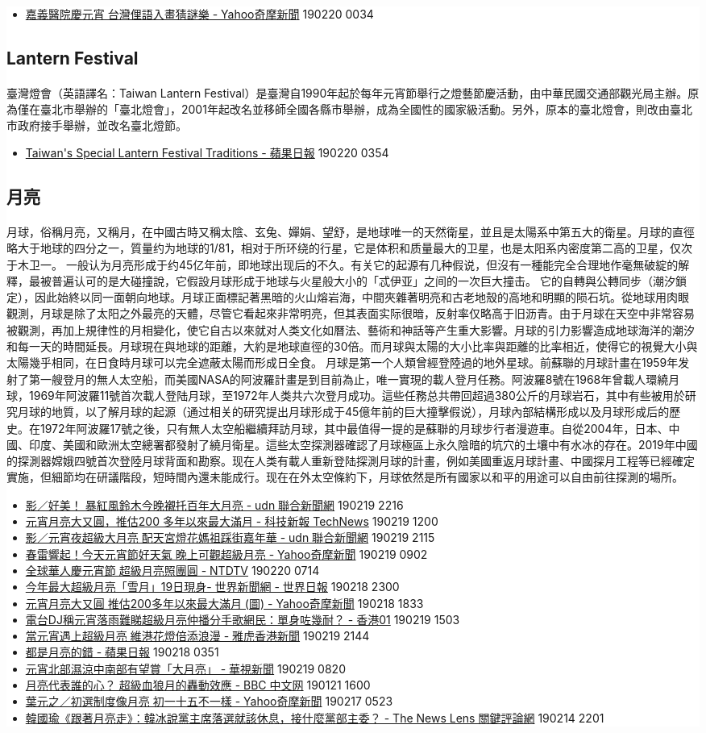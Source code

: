 - [嘉義醫院慶元宵 台灣俚語入畫猜謎樂 - Yahoo奇摩新聞](https://tw.news.yahoo.com/%E5%98%89%E7%BE%A9%E9%86%AB%E9%99%A2%E6%85%B6%E5%85%83%E5%AE%B5-%E5%8F%B0%E7%81%A3%E4%BF%9A%E8%AA%9E%E5%85%A5%E7%95%AB%E7%8C%9C%E8%AC%8E%E6%A8%82-163400010.html "嘉義醫院慶元宵 台灣俚語入畫猜謎樂 - Yahoo奇摩新聞") 190220 0034

## Lantern Festival

臺灣燈會（英語譯名：Taiwan Lantern Festival）是臺灣自1990年起於每年元宵節舉行之燈藝節慶活動，由中華民國交通部觀光局主辦。原為僅在臺北市舉辦的「臺北燈會」，2001年起改名並移師全國各縣市舉辦，成為全國性的國家級活動。另外，原本的臺北燈會，則改由臺北市政府接手舉辦，並改名臺北燈節。
- [Taiwan's Special Lantern Festival Traditions - 蘋果日報](https://tw.appledaily.com/international/daily/20190220/38260893/ "Taiwan's Special Lantern Festival Traditions - 蘋果日報") 190220 0354

## 月亮

月球，俗稱月亮，又稱月，在中國古時又稱太陰、玄兔、嬋娟、望舒，是地球唯一的天然衛星，並且是太陽系中第五大的衛星。月球的直徑略大于地球的四分之一，質量约为地球的1/81，相对于所环绕的行星，它是体积和质量最大的卫星，也是太阳系内密度第二高的卫星，仅次于木卫一。
一般认为月亮形成于约45亿年前，即地球出现后的不久。有关它的起源有几种假说，但沒有一種能完全合理地作毫無破綻的解釋，最被普遍认可的是大碰撞說，它假設月球形成于地球与火星般大小的「忒伊亚」之间的一次巨大撞击。
它的自轉與公轉同步（潮汐鎖定），因此始終以同一面朝向地球。月球正面標記著黑暗的火山熔岩海，中間夾雜著明亮和古老地殼的高地和明顯的陨石坑。從地球用肉眼觀測，月球是除了太阳之外最亮的天體，尽管它看起來非常明亮，但其表面实际很暗，反射率仅略高于旧沥青。由于月球在天空中非常容易被觀測，再加上規律性的月相變化，使它自古以來就对人类文化如曆法、藝術和神話等产生重大影響。月球的引力影響造成地球海洋的潮汐和每一天的時間延長。月球現在與地球的距離，大約是地球直徑的30倍。而月球與太陽的大小比率與距離的比率相近，使得它的視覺大小與太陽幾乎相同，在日食時月球可以完全遮蔽太陽而形成日全食。
月球是第一个人類曾經登陸過的地外星球。前蘇聯的月球計畫在1959年发射了第一艘登月的無人太空船，而美國NASA的阿波羅計畫是到目前為止，唯一實現的載人登月任務。阿波羅8號在1968年曾載人環繞月球，1969年阿波羅11號首次載人登陆月球，至1972年人类共六次登月成功。這些任務总共帶回超過380公斤的月球岩石，其中有些被用於研究月球的地質，以了解月球的起源（通过相关的研究提出月球形成于45億年前的巨大撞擊假说），月球內部結構形成以及月球形成后的歷史。在1972年阿波羅17號之後，只有無人太空船繼續拜訪月球，其中最值得一提的是蘇聯的月球步行者漫遊車。自從2004年，日本、中國、印度、美國和歐洲太空總署都發射了繞月衛星。這些太空探測器確認了月球極區上永久陰暗的坑穴的土壤中有水冰的存在。2019年中國的探測器嫦娥四號首次登陸月球背面和勘察。现在人类有載人重新登陆探測月球的計畫，例如美國重返月球計畫、中國探月工程等已經確定實施，但細節均在研議階段，短時間內還未能成行。现在在外太空條約下，月球依然是所有國家以和平的用途可以自由前往探測的場所。
- [影／好美！ 暴紅風鈴木今晚襯托百年大月亮 - udn 聯合新聞網](https://udn.com/news/story/7325/3653413 "影／好美！ 暴紅風鈴木今晚襯托百年大月亮 - udn 聯合新聞網") 190219 2216
- [元宵月亮大又圓，推估200 多年以來最大滿月 - 科技新報 TechNews](http://technews.tw/2019/02/19/full-moon-lantern-festival/ "元宵月亮大又圓，推估200 多年以來最大滿月 - 科技新報 TechNews") 190219 1200
- [影／元宵夜超級大月亮 配天宮燈花媽祖踩街嘉年華 - udn 聯合新聞網](https://udn.com/news/story/7326/3653282 "影／元宵夜超級大月亮 配天宮燈花媽祖踩街嘉年華 - udn 聯合新聞網") 190219 2115
- [春雷響起！今天元宵節好天氣 晚上可觀超級月亮 - Yahoo奇摩新聞](https://tw.news.yahoo.com/%E6%98%A5%E9%9B%B7%E9%9F%BF%E8%B5%B7%EF%BC%81%E4%BB%8A%E5%A4%A9%E5%85%83%E5%AE%B5%E7%AF%80%E5%A5%BD%E5%A4%A9%E6%B0%A3-%E6%99%9A%E4%B8%8A%E5%8F%AF%E8%A7%80%E8%B6%85%E7%B4%9A%E6%9C%88%E4%BA%AE-010251164.html "春雷響起！今天元宵節好天氣 晚上可觀超級月亮 - Yahoo奇摩新聞") 190219 0902
- [全球華人慶元宵節 超級月亮照團圓 - NTDTV](https://www.ntdtv.com/b5/2019/02/19/a102515566.html "全球華人慶元宵節 超級月亮照團圓 - NTDTV") 190220 0714
- [今年最大超級月亮「雪月」19日現身- 世界新聞網 - 世界日報](https://www.worldjournal.com/6136185/article-%E4%BB%8A%E5%B9%B4%E6%9C%80%E5%A4%A7%E8%B6%85%E7%B4%9A%E6%9C%88%E4%BA%AE-%E3%80%8C%E9%9B%AA%E6%9C%88%E3%80%8D19%E6%97%A5%E7%8F%BE%E8%BA%AB/ "今年最大超級月亮「雪月」19日現身- 世界新聞網 - 世界日報") 190218 2300
- [元宵月亮大又圓 推估200多年以來最大滿月 (圖) - Yahoo奇摩新聞](https://tw.news.yahoo.com/%E5%85%83%E5%AE%B5%E6%9C%88%E4%BA%AE%E5%A4%A7%E5%8F%88%E5%9C%93-%E6%8E%A8%E4%BC%B0200%E5%A4%9A%E5%B9%B4%E4%BB%A5%E4%BE%86%E6%9C%80%E5%A4%A7%E6%BB%BF%E6%9C%88-%E5%9C%96-103356208.html "元宵月亮大又圓 推估200多年以來最大滿月 (圖) - Yahoo奇摩新聞") 190218 1833
- [電台DJ稱元宵落雨難睇超級月亮仲播分手歌網民：單身咗幾耐？ - 香港01](https://www.hk01.com/%E7%86%B1%E7%88%86%E8%A9%B1%E9%A1%8C/296620/%E9%9B%BB%E5%8F%B0dj%E7%A8%B1%E5%85%83%E5%AE%B5%E8%90%BD%E9%9B%A8%E9%9B%A3%E7%9D%87%E8%B6%85%E7%B4%9A%E6%9C%88%E4%BA%AE-%E4%BB%B2%E6%92%AD%E5%88%86%E6%89%8B%E6%AD%8C-%E7%B6%B2%E6%B0%91-%E5%96%AE%E8%BA%AB%E5%92%97%E5%B9%BE%E8%80%90 "電台DJ稱元宵落雨難睇超級月亮仲播分手歌網民：單身咗幾耐？ - 香港01") 190219 1503
- [當元宵遇上超級月亮 維港花燈倍添浪漫 - 雅虎香港新聞](https://hk.news.yahoo.com/%E7%95%B6%E5%85%83%E5%AE%B5%E9%81%87%E4%B8%8A%E8%B6%85%E7%B4%9A%E6%9C%88%E4%BA%AE-%E7%B6%AD%E6%B8%AF%E8%8A%B1%E7%87%88%E6%B7%BB%E6%B5%AA%E6%BC%AB-134420787.html "當元宵遇上超級月亮 維港花燈倍添浪漫 - 雅虎香港新聞") 190219 2144
- [都是月亮的錯 - 蘋果日報](https://tw.appledaily.com/international/daily/20190218/38259158/ "都是月亮的錯 - 蘋果日報") 190218 0351
- [元宵北部濕涼中南部有望賞「大月亮」 - 華視新聞](https://news.cts.com.tw/cts/entertain/201902/201902191952283.html "元宵北部濕涼中南部有望賞「大月亮」 - 華視新聞") 190219 0820
- [月亮代表誰的心？ 超級血狼月的轟動效應 - BBC 中文网](https://www.bbc.com/zhongwen/trad/world-46945089 "月亮代表誰的心？ 超級血狼月的轟動效應 - BBC 中文网") 190121 1600
- [葉元之／初選制度像月亮 初一十五不一樣 - Yahoo奇摩新聞](https://tw.news.yahoo.com/%E8%91%89%E5%85%83%E4%B9%8B-%E5%88%9D%E9%81%B8%E5%88%B6%E5%BA%A6%E5%83%8F%E6%9C%88%E4%BA%AE-%E5%88%9D-%E5%8D%81%E4%BA%94%E4%B8%8D-%E6%A8%A3-212300829.html "葉元之／初選制度像月亮 初一十五不一樣 - Yahoo奇摩新聞") 190217 0523
- [韓國瑜《跟著月亮走》：韓冰說黨主席落選就該休息，接什麼黨部主委？ - The News Lens 關鍵評論網](https://www.thenewslens.com/article/113520 "韓國瑜《跟著月亮走》：韓冰說黨主席落選就該休息，接什麼黨部主委？ - The News Lens 關鍵評論網") 190214 2201
